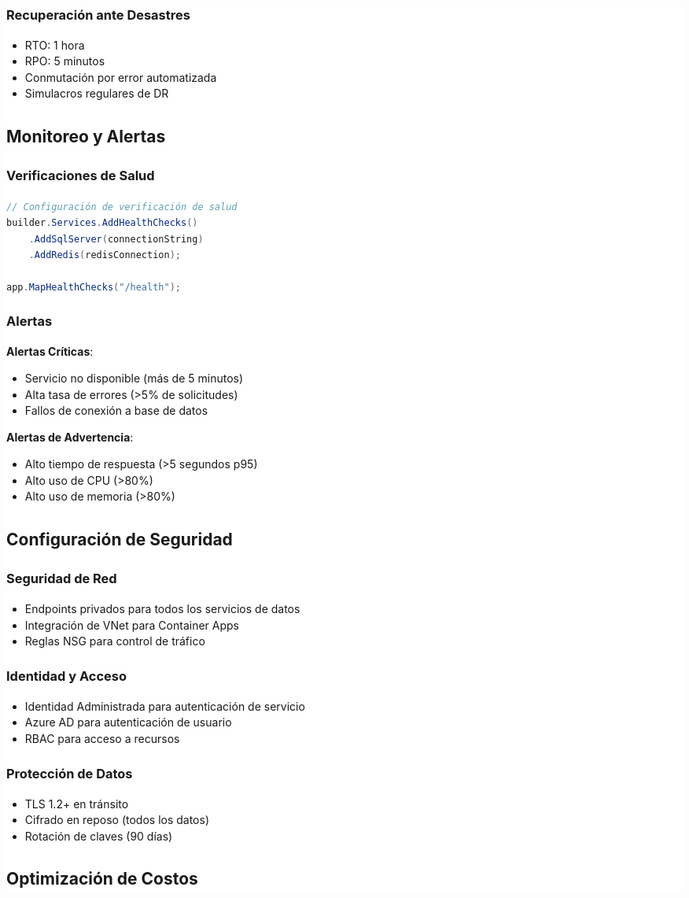 ### Recuperación ante Desastres
- RTO: 1 hora
- RPO: 5 minutos
- Conmutación por error automatizada
- Simulacros regulares de DR

## Monitoreo y Alertas

### Verificaciones de Salud

```csharp
// Configuración de verificación de salud
builder.Services.AddHealthChecks()
    .AddSqlServer(connectionString)
    .AddRedis(redisConnection);

app.MapHealthChecks("/health");
```

### Alertas

**Alertas Críticas**:
- Servicio no disponible (más de 5 minutos)
- Alta tasa de errores (>5% de solicitudes)
- Fallos de conexión a base de datos

**Alertas de Advertencia**:
- Alto tiempo de respuesta (>5 segundos p95)
- Alto uso de CPU (>80%)
- Alto uso de memoria (>80%)

## Configuración de Seguridad

### Seguridad de Red
- Endpoints privados para todos los servicios de datos
- Integración de VNet para Container Apps
- Reglas NSG para control de tráfico

### Identidad y Acceso
- Identidad Administrada para autenticación de servicio
- Azure AD para autenticación de usuario
- RBAC para acceso a recursos

### Protección de Datos
- TLS 1.2+ en tránsito
- Cifrado en reposo (todos los datos)
- Rotación de claves (90 días)

## Optimización de Costos
